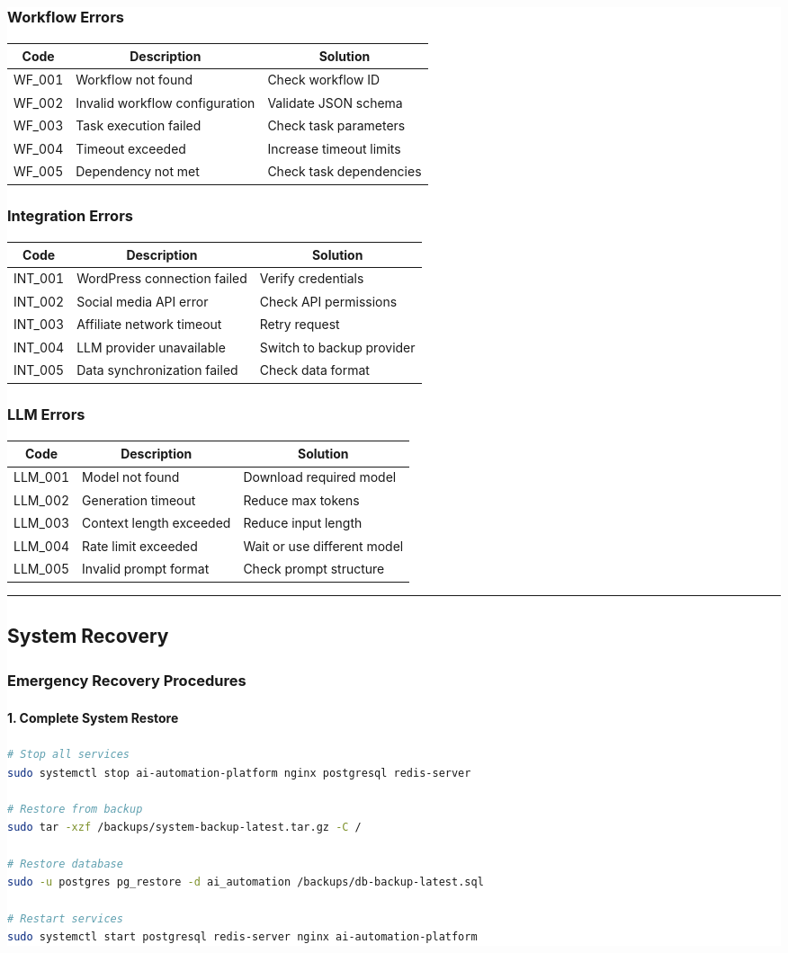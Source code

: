 ### Workflow Errors

| Code | Description | Solution |
|------|-------------|----------|
| WF_001 | Workflow not found | Check workflow ID |
| WF_002 | Invalid workflow configuration | Validate JSON schema |
| WF_003 | Task execution failed | Check task parameters |
| WF_004 | Timeout exceeded | Increase timeout limits |
| WF_005 | Dependency not met | Check task dependencies |

### Integration Errors

| Code | Description | Solution |
|------|-------------|----------|
| INT_001 | WordPress connection failed | Verify credentials |
| INT_002 | Social media API error | Check API permissions |
| INT_003 | Affiliate network timeout | Retry request |
| INT_004 | LLM provider unavailable | Switch to backup provider |
| INT_005 | Data synchronization failed | Check data format |

### LLM Errors

| Code | Description | Solution |
|------|-------------|----------|
| LLM_001 | Model not found | Download required model |
| LLM_002 | Generation timeout | Reduce max tokens |
| LLM_003 | Context length exceeded | Reduce input length |
| LLM_004 | Rate limit exceeded | Wait or use different model |
| LLM_005 | Invalid prompt format | Check prompt structure |

---

## System Recovery

### Emergency Recovery Procedures

#### 1. Complete System Restore

```bash
# Stop all services
sudo systemctl stop ai-automation-platform nginx postgresql redis-server

# Restore from backup
sudo tar -xzf /backups/system-backup-latest.tar.gz -C /

# Restore database
sudo -u postgres pg_restore -d ai_automation /backups/db-backup-latest.sql

# Restart services
sudo systemctl start postgresql redis-server nginx ai-automation-platform
```
